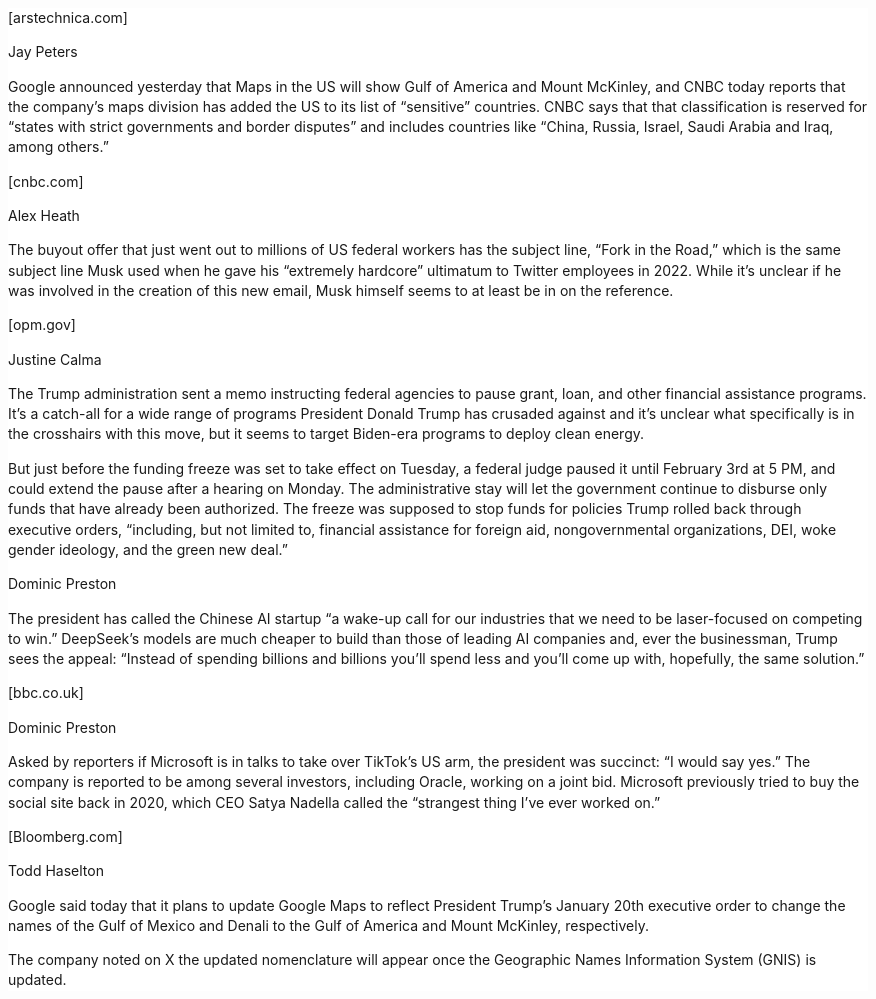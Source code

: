 [arstechnica.com]

Jay Peters

Google announced yesterday that Maps in the US will show Gulf of America and Mount McKinley, and CNBC today reports that the company’s maps division has added the US to its list of “sensitive” countries. CNBC says that that classification is reserved for “states with strict governments and border disputes” and includes countries like “China, Russia, Israel, Saudi Arabia and Iraq, among others.”

[cnbc.com]

Alex Heath

The buyout offer that just went out to millions of US federal workers has the subject line, “Fork in the Road,” which is the same subject line Musk used when he gave his “extremely hardcore” ultimatum to Twitter employees in 2022. While it’s unclear if he was involved in the creation of this new email, Musk himself seems to at least be in on the reference.

[opm.gov]

Justine Calma

The Trump administration sent a memo instructing federal agencies to pause grant, loan, and other financial assistance programs. It’s a catch-all for a wide range of programs President Donald Trump has crusaded against and it’s unclear what specifically is in the crosshairs with this move, but it seems to target Biden-era programs to deploy clean energy.

But just before the funding freeze was set to take effect on Tuesday, a federal judge paused it until February 3rd at 5 PM, and could extend the pause after a hearing on Monday. The administrative stay will let the government continue to disburse only funds that have already been authorized. The freeze was supposed to stop funds for policies Trump rolled back through executive orders, “including, but not limited to, financial assistance for foreign aid, nongovernmental organizations, DEI, woke gender ideology, and the green new deal.”

Dominic Preston

The president has called the Chinese AI startup “a wake-up call for our industries that we need to be laser-focused on competing to win.” DeepSeek’s models are much cheaper to build than those of leading AI companies and, ever the businessman, Trump sees the appeal: “Instead of spending billions and billions you’ll spend less and you’ll come up with, hopefully, the same solution.”

[bbc.co.uk]

Dominic Preston

Asked by reporters if Microsoft is in talks to take over TikTok’s US arm, the president was succinct: “I would say yes.” The company is reported to be among several investors, including Oracle, working on a joint bid. Microsoft previously tried to buy the social site back in 2020, which CEO Satya Nadella called the “strangest thing I’ve ever worked on.”

[Bloomberg.com]

Todd Haselton

Google said today that it plans to update Google Maps to reflect President Trump’s January 20th executive order to change the names of the Gulf of Mexico and Denali to the Gulf of America and Mount McKinley, respectively.

The company noted on X the updated nomenclature will appear once the Geographic Names Information System (GNIS) is updated.
